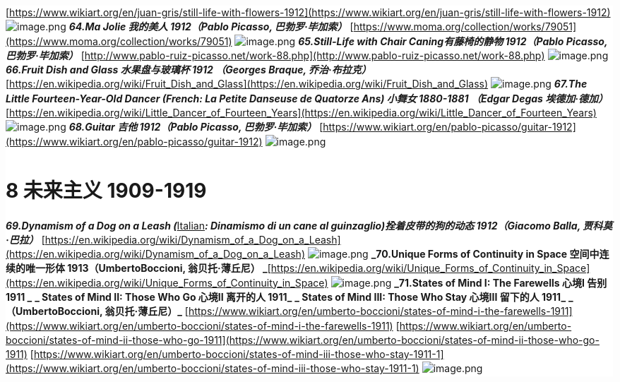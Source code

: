 [https://www.wikiart.org/en/juan-gris/still-life-with-flowers-1912](https://www.wikiart.org/en/juan-gris/still-life-with-flowers-1912)
![image.png](https://cdn.nlark.com/yuque/0/2021/jpeg/1496821/1636203099619-744799e6-7b4f-4de8-a758-d06d61bbf56d.jpeg#clientId=u7c4febc4-55a3-4&crop=0&crop=0&crop=1&crop=1&from=paste&id=u05cb1652&margin=%5Bobject%20Object%5D&name=image.png&originHeight=1197&originWidth=742&originalType=url&ratio=1&rotation=0&showTitle=false&size=810116&status=done&style=none&taskId=u6a5c138d-4469-4e8b-a6ec-42ca8c2ec89&title=)
**_64.Ma Jolie 我的美人 1912（Pablo Picasso, 巴勃罗·毕加索）_**
[https://www.moma.org/collection/works/79051](https://www.moma.org/collection/works/79051)
![image.png](https://cdn.nlark.com/yuque/0/2021/jpeg/1496821/1636203101281-4d6db0ce-2a2a-4fc8-94ae-8d545ced27f2.jpeg#clientId=u7c4febc4-55a3-4&crop=0&crop=0&crop=1&crop=1&from=paste&id=u8005bed6&margin=%5Bobject%20Object%5D&name=image.png&originHeight=2000&originWidth=1224&originalType=url&ratio=1&rotation=0&showTitle=false&size=1704363&status=done&style=none&taskId=u77b03328-d4af-44d5-b28c-85868b6c31b&title=)
**_65.Still-Life with Chair Caning有藤椅的静物 1912（Pablo Picasso, 巴勃罗·毕加索）_**
[http://www.pablo-ruiz-picasso.net/work-88.php](http://www.pablo-ruiz-picasso.net/work-88.php)
![image.png](https://cdn.nlark.com/yuque/0/2021/jpeg/1496821/1636203099259-50cfe1d5-7601-4dcc-9d0d-224d8108a1aa.jpeg#clientId=u7c4febc4-55a3-4&crop=0&crop=0&crop=1&crop=1&from=paste&id=u61e2be41&margin=%5Bobject%20Object%5D&name=image.png&originHeight=550&originWidth=698&originalType=url&ratio=1&rotation=0&showTitle=false&size=231411&status=done&style=none&taskId=ud092841c-49c9-4ac8-93b9-3ba6caf4b23&title=)
**_66.Fruit Dish and Glass 水果盘与玻璃杯 1912 （Georges Braque, 乔治·布拉克）_**
[https://en.wikipedia.org/wiki/Fruit_Dish_and_Glass](https://en.wikipedia.org/wiki/Fruit_Dish_and_Glass)
![image.png](https://cdn.nlark.com/yuque/0/2021/jpeg/1496821/1636203101535-3e6dcd46-8764-4cdf-ad77-6f592b1fc0c3.jpeg#clientId=u7c4febc4-55a3-4&crop=0&crop=0&crop=1&crop=1&from=paste&id=u909ec7eb&margin=%5Bobject%20Object%5D&name=image.png&originHeight=1074&originWidth=787&originalType=url&ratio=1&rotation=0&showTitle=false&size=1137771&status=done&style=none&taskId=udcab27e7-7a59-4b4b-9c13-698a1e621fd&title=)
**_67.The Little Fourteen-Year-Old Dancer (French: La Petite Danseuse de Quatorze Ans)  小舞女 1880-1881 （Edgar Degas 埃德加·德加）_**
[https://en.wikipedia.org/wiki/Little_Dancer_of_Fourteen_Years](https://en.wikipedia.org/wiki/Little_Dancer_of_Fourteen_Years)
![image.png](https://cdn.nlark.com/yuque/0/2021/jpeg/1496821/1636203101170-0bfb966e-0c80-4391-a229-e4495092eb5d.jpeg#clientId=u7c4febc4-55a3-4&crop=0&crop=0&crop=1&crop=1&from=paste&id=u9aa161e0&margin=%5Bobject%20Object%5D&name=image.png&originHeight=1761&originWidth=800&originalType=url&ratio=1&rotation=0&showTitle=false&size=489761&status=done&style=none&taskId=u9f54c8e8-c155-4d02-88ac-c983a8f0953&title=)
**_68.Guitar 吉他 1912（Pablo Picasso, 巴勃罗·毕加索）_**
[https://www.wikiart.org/en/pablo-picasso/guitar-1912](https://www.wikiart.org/en/pablo-picasso/guitar-1912)
![image.png](https://cdn.nlark.com/yuque/0/2021/jpeg/1496821/1636203100844-ed64207d-1ec0-4007-99b3-a892d49e4506.jpeg#clientId=u7c4febc4-55a3-4&crop=0&crop=0&crop=1&crop=1&from=paste&id=u58854843&margin=%5Bobject%20Object%5D&name=image.png&originHeight=1131&originWidth=625&originalType=url&ratio=1&rotation=0&showTitle=false&size=232032&status=done&style=none&taskId=u81969f9a-a726-4447-b71f-c7fe179cb93&title=)
# 8 未来主义 1909-1919
**_69.Dynamism of a Dog on a Leash (_**[Italian](https://en.wikipedia.org/wiki/Italian_language)**_: Dinamismo di un cane al guinzaglio)拴着皮带的狗的动态 1912（Giacomo Balla, 贾科莫·巴拉）_**
[https://en.wikipedia.org/wiki/Dynamism_of_a_Dog_on_a_Leash](https://en.wikipedia.org/wiki/Dynamism_of_a_Dog_on_a_Leash)
![image.png](https://cdn.nlark.com/yuque/0/2021/jpeg/1496821/1636203129177-9ecd0db0-5189-4147-8b9b-f87973151e1a.jpeg#clientId=u7c4febc4-55a3-4&crop=0&crop=0&crop=1&crop=1&from=paste&id=u4cac375a&margin=%5Bobject%20Object%5D&name=image.png&originHeight=720&originWidth=871&originalType=url&ratio=1&rotation=0&showTitle=false&size=381009&status=done&style=none&taskId=uad090cb3-f2dc-4290-ac02-e2aedb35eab&title=)
**_70.Unique Forms of Continuity in Space 空间中连续的唯一形体 1913（UmbertoBoccioni, 翁贝托·薄丘尼） _**[https://en.wikipedia.org/wiki/Unique_Forms_of_Continuity_in_Space](https://en.wikipedia.org/wiki/Unique_Forms_of_Continuity_in_Space)
![image.png](https://cdn.nlark.com/yuque/0/2021/jpeg/1496821/1636203129331-07dfa475-8a5f-44eb-a38c-c05fdd7315ca.jpeg#clientId=u7c4febc4-55a3-4&crop=0&crop=0&crop=1&crop=1&from=paste&id=ue23f62e4&margin=%5Bobject%20Object%5D&name=image.png&originHeight=997&originWidth=800&originalType=url&ratio=1&rotation=0&showTitle=false&size=450573&status=done&style=none&taskId=u14aee819-88a4-48f5-9ce8-6bd4df2c83e&title=)
**_71.States of Mind I: The Farewells 心境I 告别 1911 _**
**_ States of Mind II: Those Who Go 心境II 离开的人 1911_**
**_ States of Mind III: Those Who Stay 心境III 留下的人 1911_**
**_ （UmbertoBoccioni, 翁贝托·薄丘尼）_**
[https://www.wikiart.org/en/umberto-boccioni/states-of-mind-i-the-farewells-1911](https://www.wikiart.org/en/umberto-boccioni/states-of-mind-i-the-farewells-1911)
[https://www.wikiart.org/en/umberto-boccioni/states-of-mind-ii-those-who-go-1911](https://www.wikiart.org/en/umberto-boccioni/states-of-mind-ii-those-who-go-1911)
[https://www.wikiart.org/en/umberto-boccioni/states-of-mind-iii-those-who-stay-1911-1](https://www.wikiart.org/en/umberto-boccioni/states-of-mind-iii-those-who-stay-1911-1)
![image.png](https://cdn.nlark.com/yuque/0/2021/jpeg/1496821/1636203133013-af71d9d0-3e56-4d2a-bfdb-b0db8b357f3c.jpeg#clientId=u7c4febc4-55a3-4&crop=0&crop=0&crop=1&crop=1&from=paste&id=ub77afd63&margin=%5Bobject%20Object%5D&name=image.png&originHeight=1200&originWidth=1564&originalType=url&ratio=1&rotation=0&showTitle=false&size=2307259&status=done&style=none&taskId=uc55285a1-56d5-4db1-8146-71fa0f48d55&title=)
